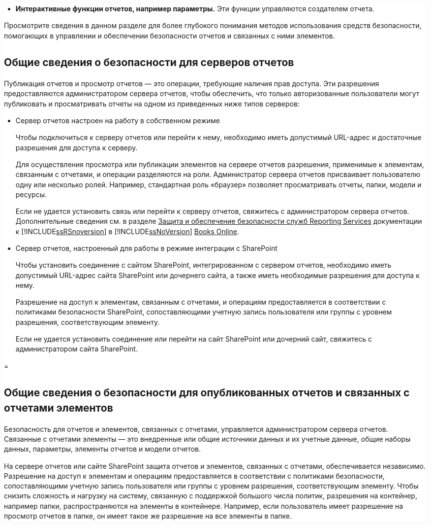 -   **Интерактивные функции отчетов, например параметры.** Эти функции управляются создателем отчета.  
  
 Просмотрите сведения в данном разделе для более глубокого понимания методов использования средств безопасности, помогающих в управлении и обеспечении безопасности отчетов и связанных с ними элементов.  
  
##  <a name="ReportServers"></a> Общие сведения о безопасности для серверов отчетов  
 Публикация отчетов и просмотр отчетов — это операции, требующие наличия прав доступа. Эти разрешения предоставляются администратором сервера отчетов, чтобы обеспечить, что только авторизованные пользователи могут публиковать и просматривать отчеты на одном из приведенных ниже типов серверов:  
  
-   Сервер отчетов настроен на работу в собственном режиме  
  
     Чтобы подключиться к серверу отчетов или перейти к нему, необходимо иметь допустимый URL-адрес и достаточные разрешения для доступа к серверу.  
  
     Для осуществления просмотра или публикации элементов на сервере отчетов разрешения, применимые к элементам, связанным с отчетами, и операции разделяются на роли. Администратор сервера отчетов присваивает пользователю одну или несколько ролей. Например, стандартная роль «браузер» позволяет просматривать отчеты, папки, модели и ресурсы.  
  
     Если не удается установить связь или перейти к серверу отчетов, свяжитесь с администратором сервера отчетов. Дополнительные сведения см. в разделе [Защита и обеспечение безопасности служб Reporting Services](../security/reporting-services-security-and-protection.md) документации к [!INCLUDE[ssRSnoversion](../../includes/ssrsnoversion-md.md)] в [!INCLUDE[ssNoVersion](../../includes/ssnoversion-md.md)] [Books Online](http://go.microsoft.com/fwlink/?linkid=121312).  
  
-   Сервер отчетов, настроенный для работы в режиме интеграции с SharePoint  
  
     Чтобы установить соединение с сайтом SharePoint, интегрированном с сервером отчетов, необходимо иметь допустимый URL-адрес сайта SharePoint или дочернего сайта, а также иметь необходимые разрешения для доступа к нему.  
  
     Разрешение на доступ к элементам, связанным с отчетами, и операциям предоставляется в соответствии с политиками безопасности SharePoint, сопоставляющими учетную запись пользователя или группы с уровнем разрешения, соответствующим элементу.  
  
     Если не удается установить соединение или перейти на сайт SharePoint или дочерний сайт, свяжитесь с администратором сайта SharePoint.  
  
=
  
##  <a name="Reports"></a> Общие сведения о безопасности для опубликованных отчетов и связанных с отчетами элементов  
 Безопасность для отчетов и элементов, связанных с отчетами, управляется администратором сервера отчетов. Связанные с отчетами элементы — это внедренные или общие источники данных и их учетные данные, общие наборы данных, параметры, элементы отчетов и модели отчетов.  
  
 На сервере отчетов или сайте SharePoint защита отчетов и элементов, связанных с отчетами, обеспечивается независимо. Разрешение на доступ к элементам и операциям предоставляется в соответствии с политиками безопасности, сопоставляющими учетную запись пользователя или группы с уровнем разрешения, соответствующим элементу. Чтобы снизить сложность и нагрузку на систему, связанную с поддержкой большого числа политик, разрешения на контейнер, например папки, распространяются на элементы в контейнере. Например, если пользователь имеет разрешение на просмотр отчетов в папке, он имеет такое же разрешение на все элементы в папке.  
  